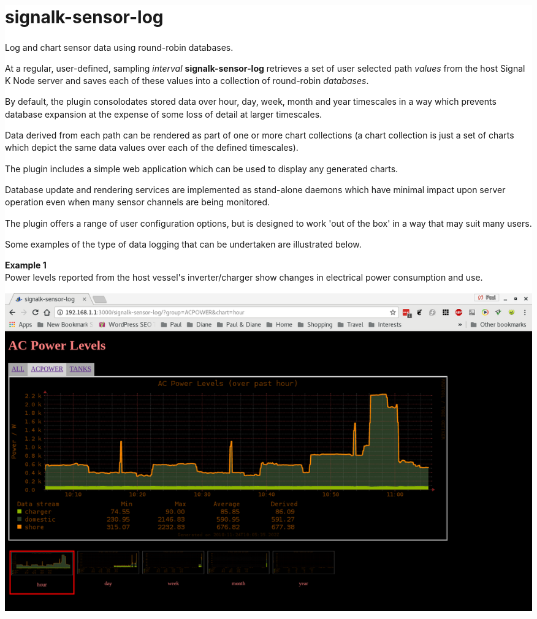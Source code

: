 # signalk-sensor-log

Log and chart sensor data using round-robin databases.

At a regular, user-defined, sampling _interval_ __signalk-sensor-log__
retrieves a set of user selected path _values_ from the host Signal K Node
server and saves each of these values into a collection of round-robin
_databases_.

By default, the plugin consolodates stored data over hour, day, week, month
and year timescales in a way which prevents database expansion at the expense
of some loss of detail at larger timescales.

Data derived from each path can be rendered as part of one or more chart
collections (a chart collection is just a set of charts which depict the same
data values over each of the defined timescales).

The plugin includes a simple web application which can be used to display any
generated charts.

Database update and rendering services are implemented as stand-alone daemons
which have minimal impact upon server operation even when many sensor channels
are being monitored.

The plugin offers a range of user configuration options, but is designed to
work 'out of the box' in a way that may suit many users.

Some examples of the type of data logging that can be undertaken are
illustrated below.

__Example 1__  
Power levels reported from the host vessel's inverter/charger show changes in
electrical power consumption and use.

![Webapp screenshot](readme/acpower.png)
